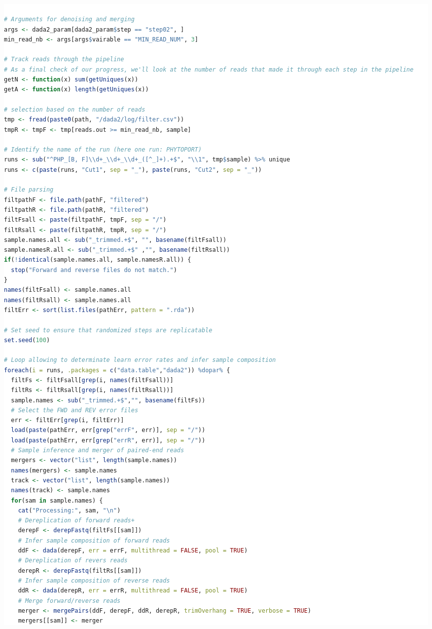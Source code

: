 ```r

# Arguments for denoising and merging
args <- dada2_param[dada2_param$step == "step02", ]
min_read_nb <- args[args$vairable == "MIN_READ_NUM", 3]

# Track reads through the pipeline
# As a final check of our progress, we'll look at the number of reads that made it through each step in the pipeline
getN <- function(x) sum(getUniques(x))
getA <- function(x) length(getUniques(x))

# selection based on the number of reads
tmp <- fread(paste0(path, "/dada2/log/filter.csv"))
tmpR <- tmpF <- tmp[reads.out >= min_read_nb, sample]

# Identify the name of the run (here one run: PHYTOPORT)
runs <- sub("^PHP_[B, F]\\d+_\\d+_\\d+_([^_]+).+$", "\\1", tmp$sample) %>% unique
runs <- c(paste(runs, "Cut1", sep = "_"), paste(runs, "Cut2", sep = "_"))

# File parsing
filtpathF <- file.path(pathF, "filtered") 
filtpathR <- file.path(pathR, "filtered")
filtFsall <- paste(filtpathF, tmpF, sep = "/")
filtRsall <- paste(filtpathR, tmpR, sep = "/")
sample.names.all <- sub("_trimmed.+$", "", basename(filtFsall))
sample.namesR.all <- sub("_trimmed.+$" ,"", basename(filtRsall))
if(!identical(sample.names.all, sample.namesR.all)) {
  stop("Forward and reverse files do not match.")
}
names(filtFsall) <- sample.names.all
names(filtRsall) <- sample.names.all
filtErr <- sort(list.files(pathErr, pattern = ".rda"))

# Set seed to ensure that randomized steps are replicatable
set.seed(100)

# Loop allowing to determinate learn error rates and infer sample composition
foreach(i = runs, .packages = c("data.table","dada2")) %dopar% {
  filtFs <- filtFsall[grep(i, names(filtFsall))]
  filtRs <- filtRsall[grep(i, names(filtRsall))]
  sample.names <- sub("_trimmed.+$","", basename(filtFs))
  # Select the FWD and REV error files
  err <- filtErr[grep(i, filtErr)]
  load(paste(pathErr, err[grep("errF", err)], sep = "/"))
  load(paste(pathErr, err[grep("errR", err)], sep = "/"))
  # Sample inference and merger of paired-end reads
  mergers <- vector("list", length(sample.names))
  names(mergers) <- sample.names
  track <- vector("list", length(sample.names))
  names(track) <- sample.names
  for(sam in sample.names) {
    cat("Processing:", sam, "\n")
    # Dereplication of forward reads+
    derepF <- derepFastq(filtFs[[sam]])
    # Infer sample composition of forward reads
    ddF <- dada(derepF, err = errF, multithread = FALSE, pool = TRUE)
    # Dereplication of revers reads
    derepR <- derepFastq(filtRs[[sam]])
    # Infer sample composition of reverse reads
    ddR <- dada(derepR, err = errR, multithread = FALSE, pool = TRUE)
    # Merge forward/reverse reads
    merger <- mergePairs(ddF, derepF, ddR, derepR, trimOverhang = TRUE, verbose = TRUE)
    mergers[[sam]] <- merger
```
